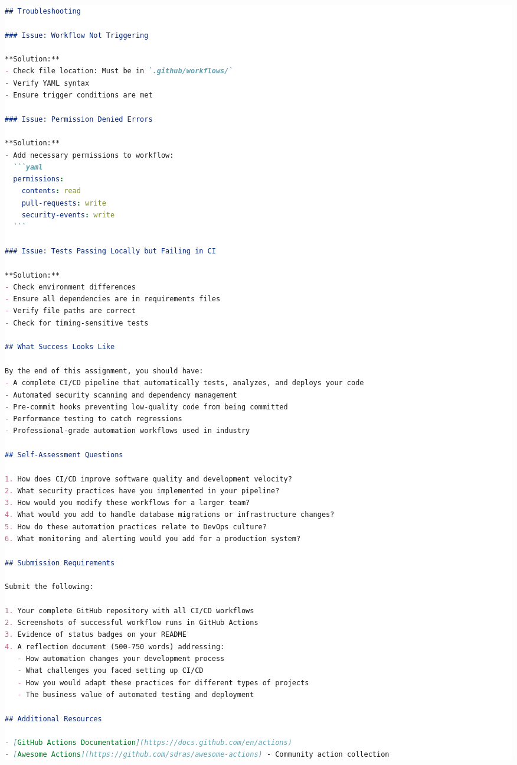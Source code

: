 ````markdown
## Troubleshooting

### Issue: Workflow Not Triggering

**Solution:**
- Check file location: Must be in `.github/workflows/`
- Verify YAML syntax
- Ensure trigger conditions are met

### Issue: Permission Denied Errors

**Solution:**
- Add necessary permissions to workflow:
  ```yaml
  permissions:
    contents: read
    pull-requests: write
    security-events: write
  ```

### Issue: Tests Passing Locally but Failing in CI

**Solution:**
- Check environment differences
- Ensure all dependencies are in requirements files
- Verify file paths are correct
- Check for timing-sensitive tests

## What Success Looks Like

By the end of this assignment, you should have:
- A complete CI/CD pipeline that automatically tests, analyzes, and deploys your code
- Automated security scanning and dependency management
- Pre-commit hooks preventing low-quality code from being committed
- Performance testing to catch regressions
- Professional-grade automation workflows used in industry

## Self-Assessment Questions

1. How does CI/CD improve software quality and development velocity?
2. What security practices have you implemented in your pipeline?
3. How would you modify these workflows for a larger team?
4. What would you add to handle database migrations or infrastructure changes?
5. How do these automation practices relate to DevOps culture?
6. What monitoring and alerting would you add for a production system?

## Submission Requirements

Submit the following:

1. Your complete GitHub repository with all CI/CD workflows
2. Screenshots of successful workflow runs in GitHub Actions
3. Evidence of status badges on your README
4. A reflection document (500-750 words) addressing:
   - How automation changes your development process
   - What challenges you faced setting up CI/CD
   - How you would adapt these practices for different types of projects
   - The business value of automated testing and deployment

## Additional Resources

- [GitHub Actions Documentation](https://docs.github.com/en/actions)
- [Awesome Actions](https://github.com/sdras/awesome-actions) - Community action collection
````